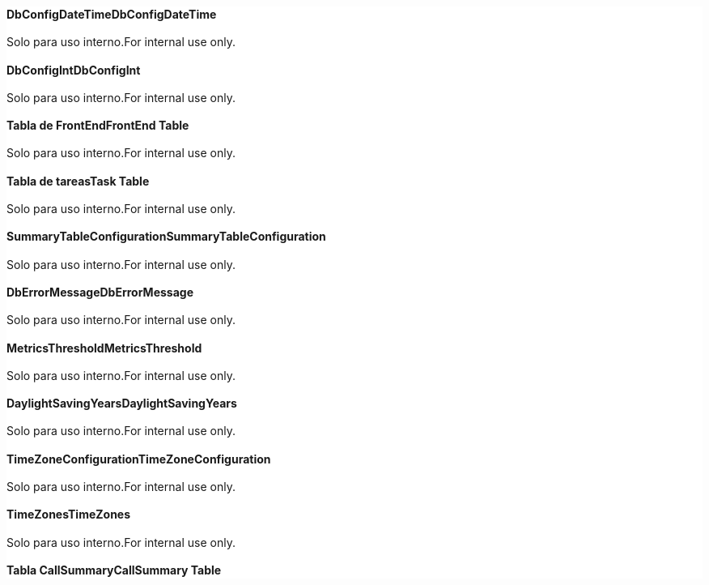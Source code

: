 <td><p><span data-ttu-id="42925-202"><strong>DbConfigDateTime</strong></span><span class="sxs-lookup"><span data-stu-id="42925-202"><strong>DbConfigDateTime</strong></span></span></p></td>
<td><p><span data-ttu-id="42925-203">Solo para uso interno.</span><span class="sxs-lookup"><span data-stu-id="42925-203">For internal use only.</span></span></p></td>
</tr>
<tr class="even">
<td><p><span data-ttu-id="42925-204"><strong>DbConfigInt</strong></span><span class="sxs-lookup"><span data-stu-id="42925-204"><strong>DbConfigInt</strong></span></span></p></td>
<td><p><span data-ttu-id="42925-205">Solo para uso interno.</span><span class="sxs-lookup"><span data-stu-id="42925-205">For internal use only.</span></span></p></td>
</tr>
<tr class="odd">
<td><p><span data-ttu-id="42925-206"><strong>Tabla de FrontEnd</strong></span><span class="sxs-lookup"><span data-stu-id="42925-206"><strong>FrontEnd Table</strong></span></span></p></td>
<td><p><span data-ttu-id="42925-207">Solo para uso interno.</span><span class="sxs-lookup"><span data-stu-id="42925-207">For internal use only.</span></span></p></td>
</tr>
<tr class="even">
<td><p><span data-ttu-id="42925-208"><strong>Tabla de tareas</strong></span><span class="sxs-lookup"><span data-stu-id="42925-208"><strong>Task Table</strong></span></span></p></td>
<td><p><span data-ttu-id="42925-209">Solo para uso interno.</span><span class="sxs-lookup"><span data-stu-id="42925-209">For internal use only.</span></span></p></td>
</tr>
<tr class="odd">
<td><p><span data-ttu-id="42925-210"><strong>SummaryTableConfiguration</strong></span><span class="sxs-lookup"><span data-stu-id="42925-210"><strong>SummaryTableConfiguration</strong></span></span></p></td>
<td><p><span data-ttu-id="42925-211">Solo para uso interno.</span><span class="sxs-lookup"><span data-stu-id="42925-211">For internal use only.</span></span></p></td>
</tr>
<tr class="even">
<td><p><span data-ttu-id="42925-212"><strong>DbErrorMessage</strong></span><span class="sxs-lookup"><span data-stu-id="42925-212"><strong>DbErrorMessage</strong></span></span></p></td>
<td><p><span data-ttu-id="42925-213">Solo para uso interno.</span><span class="sxs-lookup"><span data-stu-id="42925-213">For internal use only.</span></span></p></td>
</tr>
<tr class="odd">
<td><p><span data-ttu-id="42925-214"><strong>MetricsThreshold</strong></span><span class="sxs-lookup"><span data-stu-id="42925-214"><strong>MetricsThreshold</strong></span></span></p></td>
<td><p><span data-ttu-id="42925-215">Solo para uso interno.</span><span class="sxs-lookup"><span data-stu-id="42925-215">For internal use only.</span></span></p></td>
</tr>
<tr class="even">
<td><p><span data-ttu-id="42925-216"><strong>DaylightSavingYears</strong></span><span class="sxs-lookup"><span data-stu-id="42925-216"><strong>DaylightSavingYears</strong></span></span></p></td>
<td><p><span data-ttu-id="42925-217">Solo para uso interno.</span><span class="sxs-lookup"><span data-stu-id="42925-217">For internal use only.</span></span></p></td>
</tr>
<tr class="odd">
<td><p><span data-ttu-id="42925-218"><strong>TimeZoneConfiguration</strong></span><span class="sxs-lookup"><span data-stu-id="42925-218"><strong>TimeZoneConfiguration</strong></span></span></p></td>
<td><p><span data-ttu-id="42925-219">Solo para uso interno.</span><span class="sxs-lookup"><span data-stu-id="42925-219">For internal use only.</span></span></p></td>
</tr>
<tr class="even">
<td><p><span data-ttu-id="42925-220"><strong>TimeZones</strong></span><span class="sxs-lookup"><span data-stu-id="42925-220"><strong>TimeZones</strong></span></span></p></td>
<td><p><span data-ttu-id="42925-221">Solo para uso interno.</span><span class="sxs-lookup"><span data-stu-id="42925-221">For internal use only.</span></span></p></td>
</tr>
<tr class="odd">
<td><p><span data-ttu-id="42925-222"><strong>Tabla CallSummary</strong></span><span class="sxs-lookup"><span data-stu-id="42925-222"><strong>CallSummary Table</strong></span></span></p></td>